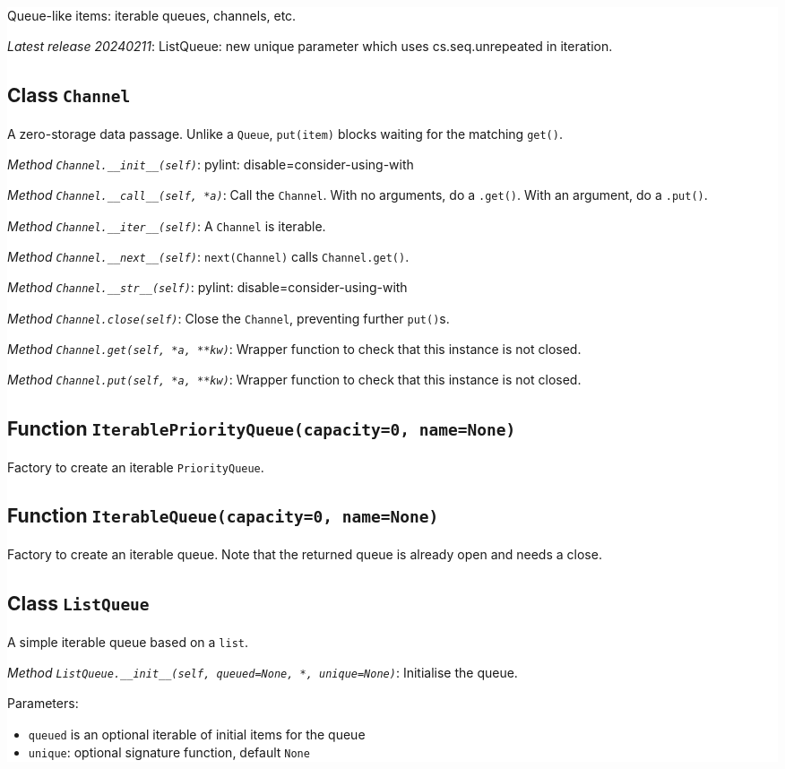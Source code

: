 Queue-like items: iterable queues, channels, etc.

*Latest release 20240211*:
ListQueue: new unique parameter which uses cs.seq.unrepeated in iteration.

## Class `Channel`

A zero-storage data passage.
Unlike a `Queue`, `put(item)` blocks waiting for the matching `get()`.

*Method `Channel.__init__(self)`*:
pylint: disable=consider-using-with

*Method `Channel.__call__(self, *a)`*:
Call the `Channel`.
With no arguments, do a `.get()`.
With an argument, do a `.put()`.

*Method `Channel.__iter__(self)`*:
A `Channel` is iterable.

*Method `Channel.__next__(self)`*:
`next(Channel)` calls `Channel.get()`.

*Method `Channel.__str__(self)`*:
pylint: disable=consider-using-with

*Method `Channel.close(self)`*:
Close the `Channel`, preventing further `put()`s.

*Method `Channel.get(self, *a, **kw)`*:
Wrapper function to check that this instance is not closed.

*Method `Channel.put(self, *a, **kw)`*:
Wrapper function to check that this instance is not closed.

## Function `IterablePriorityQueue(capacity=0, name=None)`

Factory to create an iterable `PriorityQueue`.

## Function `IterableQueue(capacity=0, name=None)`

Factory to create an iterable queue.
Note that the returned queue is already open
and needs a close.

## Class `ListQueue`

A simple iterable queue based on a `list`.

*Method `ListQueue.__init__(self, queued=None, *, unique=None)`*:
Initialise the queue.

Parameters:
* `queued` is an optional iterable of initial items for the queue
* `unique`: optional signature function, default `None`

